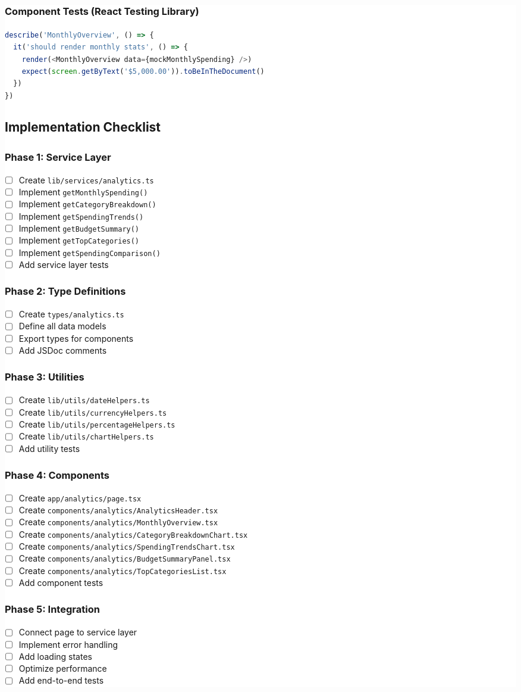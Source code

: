 ### Component Tests (React Testing Library)
```typescript
describe('MonthlyOverview', () => {
  it('should render monthly stats', () => {
    render(<MonthlyOverview data={mockMonthlySpending} />)
    expect(screen.getByText('$5,000.00')).toBeInTheDocument()
  })
})
```

## Implementation Checklist

### Phase 1: Service Layer
- [ ] Create `lib/services/analytics.ts`
- [ ] Implement `getMonthlySpending()`
- [ ] Implement `getCategoryBreakdown()`
- [ ] Implement `getSpendingTrends()`
- [ ] Implement `getBudgetSummary()`
- [ ] Implement `getTopCategories()`
- [ ] Implement `getSpendingComparison()`
- [ ] Add service layer tests

### Phase 2: Type Definitions
- [ ] Create `types/analytics.ts`
- [ ] Define all data models
- [ ] Export types for components
- [ ] Add JSDoc comments

### Phase 3: Utilities
- [ ] Create `lib/utils/dateHelpers.ts`
- [ ] Create `lib/utils/currencyHelpers.ts`
- [ ] Create `lib/utils/percentageHelpers.ts`
- [ ] Create `lib/utils/chartHelpers.ts`
- [ ] Add utility tests

### Phase 4: Components
- [ ] Create `app/analytics/page.tsx`
- [ ] Create `components/analytics/AnalyticsHeader.tsx`
- [ ] Create `components/analytics/MonthlyOverview.tsx`
- [ ] Create `components/analytics/CategoryBreakdownChart.tsx`
- [ ] Create `components/analytics/SpendingTrendsChart.tsx`
- [ ] Create `components/analytics/BudgetSummaryPanel.tsx`
- [ ] Create `components/analytics/TopCategoriesList.tsx`
- [ ] Add component tests

### Phase 5: Integration
- [ ] Connect page to service layer
- [ ] Implement error handling
- [ ] Add loading states
- [ ] Optimize performance
- [ ] Add end-to-end tests
